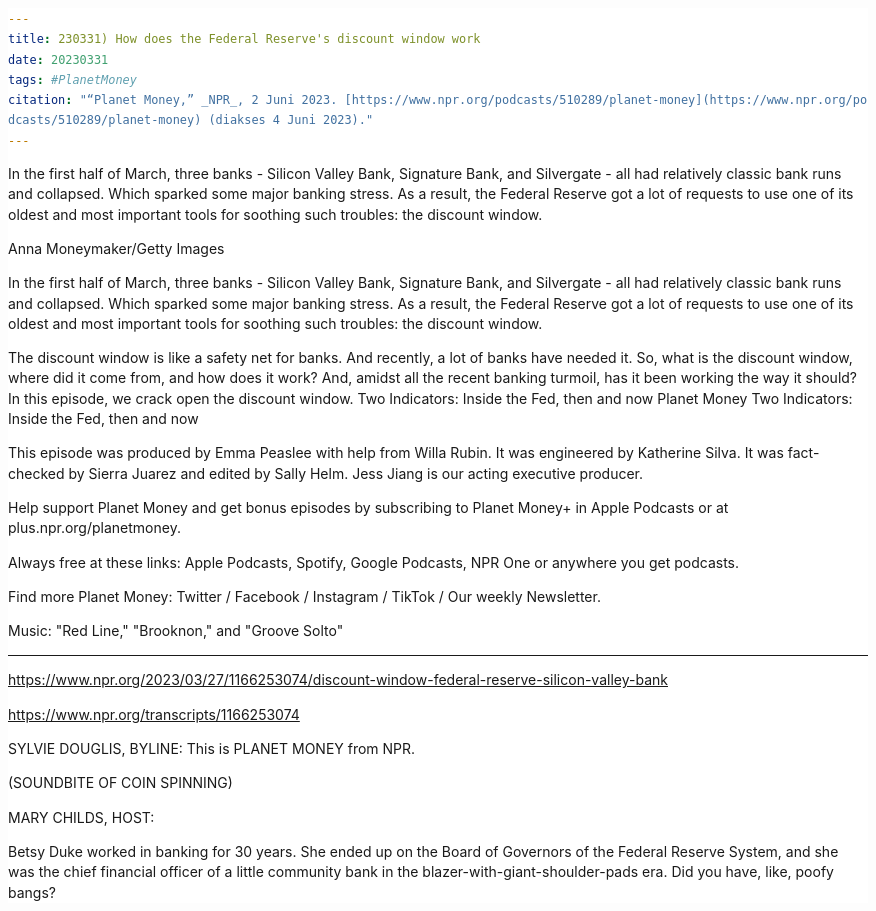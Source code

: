 ```yaml
---
title: 230331) How does the Federal Reserve's discount window work
date: 20230331
tags: #PlanetMoney
citation: "“Planet Money,” _NPR_, 2 Juni 2023. [https://www.npr.org/podcasts/510289/planet-money](https://www.npr.org/podcasts/510289/planet-money) (diakses 4 Juni 2023)."
---
```


In the first half of March, three banks - Silicon Valley Bank, Signature Bank, and Silvergate - all had relatively classic bank runs and collapsed. Which sparked some major banking stress. As a result, the Federal Reserve got a lot of requests to use one of its oldest and most important tools for soothing such troubles: the discount window.

Anna Moneymaker/Getty Images

In the first half of March, three banks - Silicon Valley Bank, Signature Bank, and Silvergate - all had relatively classic bank runs and collapsed. Which sparked some major banking stress. As a result, the Federal Reserve got a lot of requests to use one of its oldest and most important tools for soothing such troubles: the discount window.

The discount window is like a safety net for banks. And recently, a lot of banks have needed it. So, what is the discount window, where did it come from, and how does it work? And, amidst all the recent banking turmoil, has it been working the way it should? In this episode, we crack open the discount window.
Two Indicators: Inside the Fed, then and now
Planet Money
Two Indicators: Inside the Fed, then and now

This episode was produced by Emma Peaslee with help from Willa Rubin. It was engineered by Katherine Silva. It was fact-checked by Sierra Juarez and edited by Sally Helm. Jess Jiang is our acting executive producer.

Help support Planet Money and get bonus episodes by subscribing to Planet Money+ in Apple Podcasts or at plus.npr.org/planetmoney.

Always free at these links: Apple Podcasts, Spotify, Google Podcasts, NPR One or anywhere you get podcasts.

Find more Planet Money: Twitter / Facebook / Instagram / TikTok / Our weekly Newsletter.

Music: "Red Line," "Brooknon," and "Groove Solto" 

----

https://www.npr.org/2023/03/27/1166253074/discount-window-federal-reserve-silicon-valley-bank

https://www.npr.org/transcripts/1166253074



SYLVIE DOUGLIS, BYLINE: This is PLANET MONEY from NPR.

(SOUNDBITE OF COIN SPINNING)

MARY CHILDS, HOST:

Betsy Duke worked in banking for 30 years. She ended up on the Board of Governors of the Federal Reserve System, and she was the chief financial officer of a little community bank in the blazer-with-giant-shoulder-pads era. Did you have, like, poofy bangs?
